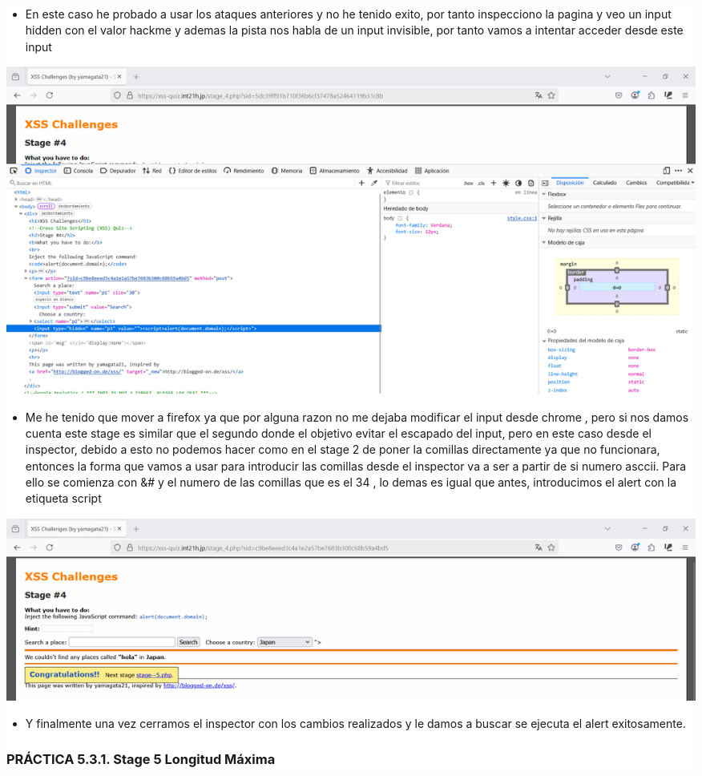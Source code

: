 * En este caso he probado a usar los ataques anteriores y no he tenido exito, por tanto inspecciono la pagina y veo un input hidden con el valor hackme y ademas la pista nos habla de un input invisible, por tanto vamos a intentar acceder desde este input

![](img5.3/image17.png)

* Me he tenido que mover a firefox ya que por alguna razon no me dejaba modificar el input desde chrome , pero si nos damos cuenta este stage es similar que el segundo donde el objetivo evitar el escapado del input, pero en este caso desde el inspector, debido a esto no podemos hacer como en el stage 2 de poner la comillas directamente ya que no funcionara, entonces la forma que vamos a usar para introducir las comillas desde el inspector va a ser a partir de si numero asccii. Para ello se comienza con &# y el numero de las comillas que es el 34 , lo demas es igual que antes, introducimos el alert con la etiqueta script

![](img5.3/image18.png)

* Y finalmente una vez cerramos el inspector con los cambios realizados y le damos a buscar se ejecuta el alert exitosamente. 


### PRÁCTICA 5.3.1. Stage 5  Longitud Máxima
